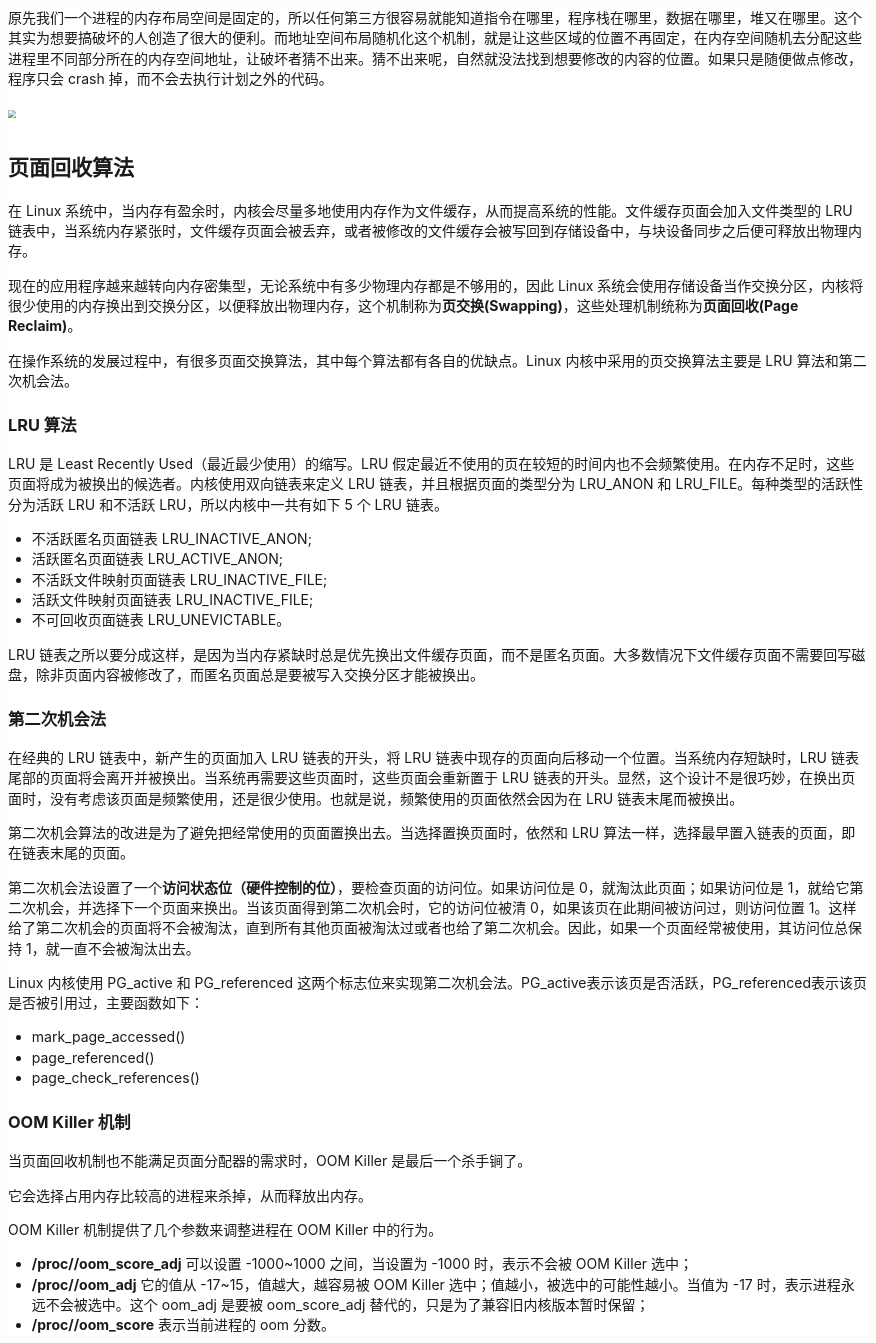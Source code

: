 原先我们一个进程的内存布局空间是固定的，所以任何第三方很容易就能知道指令在哪里，程序栈在哪里，数据在哪里，堆又在哪里。这个其实为想要搞破坏的人创造了很大的便利。而地址空间布局随机化这个机制，就是让这些区域的位置不再固定，在内存空间随机去分配这些进程里不同部分所在的内存空间地址，让破坏者猜不出来。猜不出来呢，自然就没法找到想要修改的内容的位置。如果只是随便做点修改，程序只会 crash 掉，而不会去执行计划之外的代码。

<img src="https://tva1.sinaimg.cn/large/006tNbRwgy1gb30t7y2t9j30u00wz77h.jpg" style="zoom:50%;" />

## 页面回收算法

在 Linux 系统中，当内存有盈余时，内核会尽量多地使用内存作为文件缓存，从而提高系统的性能。文件缓存页面会加入文件类型的 LRU 链表中，当系统内存紧张时，文件缓存页面会被丢弃，或者被修改的文件缓存会被写回到存储设备中，与块设备同步之后便可释放出物理内存。

现在的应用程序越来越转向内存密集型，无论系统中有多少物理内存都是不够用的，因此 Linux 系统会使用存储设备当作交换分区，内核将很少使用的内存换出到交换分区，以便释放出物理内存，这个机制称为**页交换(Swapping)**，这些处理机制统称为**页面回收(Page Reclaim)**。

在操作系统的发展过程中，有很多页面交换算法，其中每个算法都有各自的优缺点。Linux 内核中采用的页交换算法主要是 LRU 算法和第二次机会法。

### LRU 算法

LRU 是 Least Recently Used（最近最少使用）的缩写。LRU 假定最近不使用的页在较短的时间内也不会频繁使用。在内存不足时，这些页面将成为被换出的候选者。内核使用双向链表来定义 LRU 链表，并且根据页面的类型分为 LRU_ANON 和 LRU_FILE。每种类型的活跃性分为活跃 LRU 和不活跃 LRU，所以内核中一共有如下 5 个 LRU 链表。

- 不活跃匿名页面链表 LRU_INACTIVE_ANON;
- 活跃匿名页面链表 LRU_ACTIVE_ANON;
- 不活跃文件映射页面链表 LRU_INACTIVE_FILE;
- 活跃文件映射页面链表 LRU_INACTIVE_FILE;
- 不可回收页面链表 LRU_UNEVICTABLE。

LRU 链表之所以要分成这样，是因为当内存紧缺时总是优先换出文件缓存页面，而不是匿名页面。大多数情况下文件缓存页面不需要回写磁盘，除非页面内容被修改了，而匿名页面总是要被写入交换分区才能被换出。

### 第二次机会法

在经典的 LRU 链表中，新产生的页面加入 LRU 链表的开头，将 LRU 链表中现存的页面向后移动一个位置。当系统内存短缺时，LRU 链表尾部的页面将会离开并被换出。当系统再需要这些页面时，这些页面会重新置于 LRU 链表的开头。显然，这个设计不是很巧妙，在换出页面时，没有考虑该页面是频繁使用，还是很少使用。也就是说，频繁使用的页面依然会因为在 LRU 链表末尾而被换出。

第二次机会算法的改进是为了避免把经常使用的页面置换出去。当选择置换页面时，依然和 LRU 算法一样，选择最早置入链表的页面，即在链表末尾的页面。

第二次机会法设置了一个**访问状态位（硬件控制的位）**，要检查页面的访问位。如果访问位是 0，就淘汰此页面；如果访问位是 1，就给它第二次机会，并选择下一个页面来换出。当该页面得到第二次机会时，它的访问位被清 0，如果该页在此期间被访问过，则访问位置 1。这样给了第二次机会的页面将不会被淘汰，直到所有其他页面被淘汰过或者也给了第二次机会。因此，如果一个页面经常被使用，其访问位总保持 1，就一直不会被淘汰出去。

Linux 内核使用 PG_active 和 PG_referenced 这两个标志位来实现第二次机会法。PG_active表示该页是否活跃，PG_referenced表示该页是否被引用过，主要函数如下：

- mark_page_accessed()
- page_referenced()
- page_check_references()

### OOM Killer 机制

当页面回收机制也不能满足页面分配器的需求时，OOM Killer 是最后一个杀手锏了。

它会选择占用内存比较高的进程来杀掉，从而释放出内存。

OOM Killer 机制提供了几个参数来调整进程在 OOM Killer 中的行为。

- **/proc/<pid>/oom_score_adj** 可以设置 -1000~1000 之间，当设置为 -1000 时，表示不会被 OOM Killer 选中；
- **/proc/<pid>/oom_adj** 它的值从 -17~15，值越大，越容易被 OOM Killer 选中；值越小，被选中的可能性越小。当值为 -17 时，表示进程永远不会被选中。这个 oom_adj 是要被 oom_score_adj 替代的，只是为了兼容旧内核版本暂时保留；
- **/proc/<pid>/oom_score** 表示当前进程的 oom 分数。

